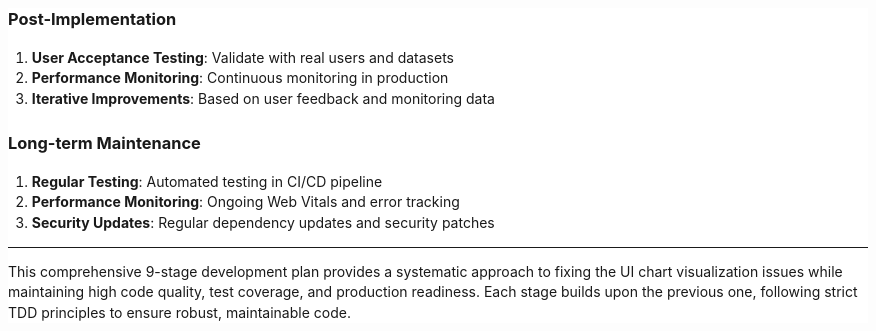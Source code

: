 ### Post-Implementation
1. **User Acceptance Testing**: Validate with real users and datasets
2. **Performance Monitoring**: Continuous monitoring in production
3. **Iterative Improvements**: Based on user feedback and monitoring data

### Long-term Maintenance
1. **Regular Testing**: Automated testing in CI/CD pipeline
2. **Performance Monitoring**: Ongoing Web Vitals and error tracking
3. **Security Updates**: Regular dependency updates and security patches

---

This comprehensive 9-stage development plan provides a systematic approach to fixing the UI chart visualization issues while maintaining high code quality, test coverage, and production readiness. Each stage builds upon the previous one, following strict TDD principles to ensure robust, maintainable code.
